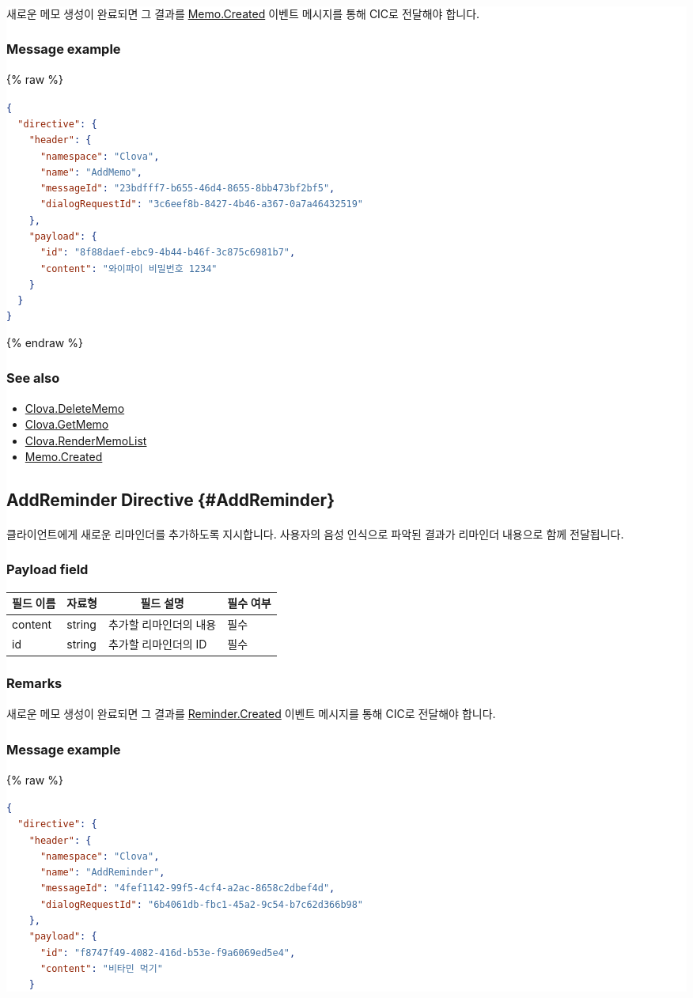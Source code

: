 새로운 메모 생성이 완료되면 그 결과를 [Memo.Created](/CIC/References/APIs/Memo.md#Created) 이벤트 메시지를 통해 CIC로 전달해야 합니다.

### Message example

{% raw %}

```json
{
  "directive": {
    "header": {
      "namespace": "Clova",
      "name": "AddMemo",
      "messageId": "23bdfff7-b655-46d4-8655-8bb473bf2bf5",
      "dialogRequestId": "3c6eef8b-8427-4b46-a367-0a7a46432519"
    },
    "payload": {
      "id": "8f88daef-ebc9-4b44-b46f-3c875c6981b7",
      "content": "와이파이 비밀번호 1234"
    }
  }
}
```

{% endraw %}

### See also
* [Clova.DeleteMemo](#DeleteMemo)
* [Clova.GetMemo](#GetMemo)
* [Clova.RenderMemoList](#RenderMemoList)
* [Memo.Created](/CIC/References/APIs/Memo.md#Created)

## AddReminder Directive {#AddReminder}

클라이언트에게 새로운 리마인더를 추가하도록 지시합니다. 사용자의 음성 인식으로 파악된 결과가 리마인더 내용으로 함께 전달됩니다.

### Payload field

| 필드 이름       | 자료형    | 필드 설명                     | 필수 여부 |
|---------------|---------|-----------------------------|---------|
| content       | string  | 추가할 리마인더의 내용           | 필수     |
| id            | string  | 추가할 리마인더의 ID            | 필수     |

### Remarks

새로운 메모 생성이 완료되면 그 결과를 [Reminder.Created](/CIC/References/APIs/Reminder.md#Created) 이벤트 메시지를 통해 CIC로 전달해야 합니다.

### Message example

{% raw %}

```json
{
  "directive": {
    "header": {
      "namespace": "Clova",
      "name": "AddReminder",
      "messageId": "4fef1142-99f5-4cf4-a2ac-8658c2dbef4d",
      "dialogRequestId": "6b4061db-fbc1-45a2-9c54-b7c62d366b98"
    },
    "payload": {
      "id": "f8747f49-4082-416d-b53e-f9a6069ed5e4",
      "content": "비타민 먹기"
    }
```